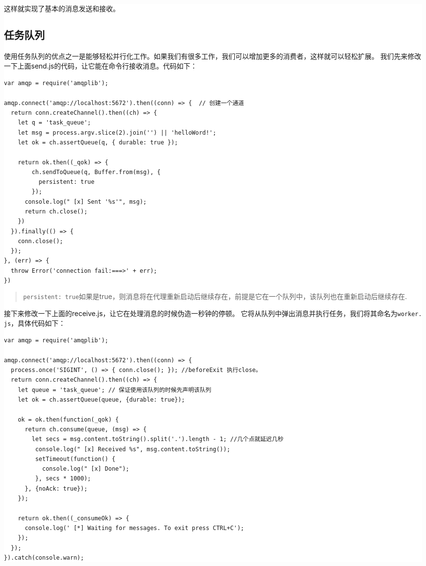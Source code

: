 这样就实现了基本的消息发送和接收。

## 任务队列
使用任务队列的优点之一是能够轻松并行化工作。如果我们有很多工作，我们可以增加更多的消费者，这样就可以轻松扩展。
我们先来修改一下上面send.js的代码，让它能在命令行接收消息。代码如下：
```html
var amqp = require('amqplib');

amqp.connect('amqp://localhost:5672').then((conn) => {  // 创建一个通道
  return conn.createChannel().then((ch) => {
    let q = 'task_queue';
    let msg = process.argv.slice(2).join('') || 'helloWord!';
    let ok = ch.assertQueue(q, { durable: true });

    return ok.then((_qok) => {
        ch.sendToQueue(q, Buffer.from(msg), {
          persistent: true
        });
      console.log(" [x] Sent '%s'", msg);
      return ch.close();
    })
  }).finally(() => {
    conn.close();
  });
}, (err) => {
  throw Error('connection fail:===>' + err);
})
```
>`persistent: true`如果是true，则消息将在代理重新启动后继续存在，前提是它在一个队列中，该队列也在重新启动后继续存在.

接下来修改一下上面的receive.js，让它在处理消息的时候伪造一秒钟的停顿。
它将从队列中弹出消息并执行任务，我们将其命名为`worker.js`，具体代码如下：
```html
var amqp = require('amqplib');

amqp.connect('amqp://localhost:5672').then((conn) => {
  process.once('SIGINT', () => { conn.close(); }); //beforeExit 执行close。
  return conn.createChannel().then((ch) => {
    let queue = 'task_queue'; // 保证使用该队列的时候先声明该队列
    let ok = ch.assertQueue(queue, {durable: true});

    ok = ok.then(function(_qok) {
      return ch.consume(queue, (msg) => {
        let secs = msg.content.toString().split('.').length - 1; //几个点就延迟几秒
         console.log(" [x] Received %s", msg.content.toString());
         setTimeout(function() {
           console.log(" [x] Done");
         }, secs * 1000);
      }, {noAck: true});
    });

    return ok.then((_consumeOk) => {
      console.log(' [*] Waiting for messages. To exit press CTRL+C');
    });
  });
}).catch(console.warn);
```
